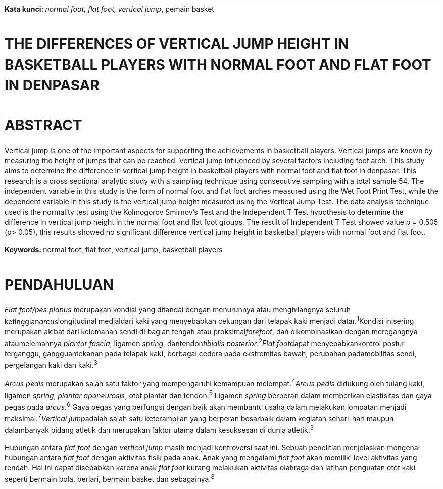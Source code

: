 <p><span class="font0" style="font-weight:bold;">Kata kunci: </span><span class="font0" style="font-style:italic;">normal foot, flat foot, vertical jump</span><span class="font0">, pemain basket</span></p>
<h1><a name="bookmark4"></a><span class="font0" style="font-weight:bold;"><a name="bookmark5"></a>THE DIFFERENCES OF VERTICAL JUMP HEIGHT IN BASKETBALL PLAYERS WITH NORMAL FOOT AND FLAT FOOT IN DENPASAR</span></h1>
<h1><a name="bookmark6"></a><span class="font0" style="font-weight:bold;"><a name="bookmark7"></a>ABSTRACT</span></h1>
<p><span class="font0">Vertical jump is one of the important aspects for supporting the achievements in basketball players. Vertical jumps are known by measuring the height of jumps that can be reached. Vertical jump influenced by several factors including foot arch. This study aims to determine the difference in vertical jump height in basketball players with normal foot and flat foot in denpasar. This research is a cross sectional analytic study with a sampling technique using consecutive sampling with a total sample 54. The independent variable in this study is the form of normal foot and flat foot arches measured using the Wet Foot Print Test, while the dependent variable in this study is the vertical jump height measured using the Vertical Jump Test. The data analysis technique used is the normality test using the Kolmogorov Smirnov’s Test and the Independent T-Test hypothesis to determine the difference in vertical jump height in the normal foot and flat foot groups. The result of Independent T-Test showed value p = 0.505 (p&gt; 0.05), this results showed no significant difference vertical jump height in basketball players with normal foot and flat foot.</span></p>
<p><span class="font0" style="font-weight:bold;">Keywords: </span><span class="font0">normal foot, flat foot, vertical jump, basketball players</span></p>
<h1><a name="bookmark8"></a><span class="font0" style="font-weight:bold;"><a name="bookmark9"></a>PENDAHULUAN</span></h1>
<p><span class="font0" style="font-style:italic;">Flat foot/pes planus</span><span class="font0"> merupakan kondisi yang ditandai dengan menurunnya atau menghilangnya seluruh ketinggian</span><span class="font0" style="font-style:italic;">arcus</span><span class="font0">longitudinal medialdari kaki yang menyebabkan cekungan dari telapak kaki menjadi datar.<sup>1</sup>Kondisi inisering merupakan akibat dari kelemahan sendi di bagian tengah atau proksimal</span><span class="font0" style="font-style:italic;">forefoot</span><span class="font0">, dan dikombinasikan dengan meregangnya ataumelemahnya </span><span class="font0" style="font-style:italic;">plantar fascia</span><span class="font0">, ligamen </span><span class="font0" style="font-style:italic;">spring</span><span class="font0">, dantendon</span><span class="font0" style="font-style:italic;">tibialis posterior</span><span class="font0">.<sup>2</sup></span><span class="font0" style="font-style:italic;">Flat foot</span><span class="font0">dapat menyebabkankontrol postur terganggu, gangguantekanan pada telapak kaki, berbagai cedera pada ekstremitas bawah, perubahan padamobilitas sendi, pergelangan kaki dan kaki.<sup>3</sup></span></p>
<p><span class="font0" style="font-style:italic;">Arcus pedis</span><span class="font0"> merupakan salah satu faktor yang mempengaruhi kemampuan melompat.<sup>4</sup></span><span class="font0" style="font-style:italic;">Arcus pedis</span><span class="font0"> didukung oleh tulang kaki, ligamen </span><span class="font0" style="font-style:italic;">spring</span><span class="font0">, </span><span class="font0" style="font-style:italic;">plantar aponeurosis</span><span class="font0">, otot plantar dan tendon.<sup>5</sup> Ligamen </span><span class="font0" style="font-style:italic;">spring</span><span class="font0"> berperan dalam memberikan elastisitas dan gaya pegas pada </span><span class="font0" style="font-style:italic;">arcus</span><span class="font0">.<sup>6</sup> Gaya pegas yang berfungsi dengan baik akan membantu usaha dalam melakukan lompatan menjadi maksimal.<sup>7</sup></span><span class="font0" style="font-style:italic;">Vertical jump</span><span class="font0">adalah salah satu keterampilan yang berperan besarbaik dalam kegiatan sehari-hari maupun dalambanyak bidang atletik dan merupakan faktor utama dalam kesuksesan di dunia atletik.<sup>3</sup></span></p>
<p><span class="font0">Hubungan antara </span><span class="font0" style="font-style:italic;">flat foot</span><span class="font0"> dengan </span><span class="font0" style="font-style:italic;">vertical jump</span><span class="font0"> masih menjadi kontroversi saat ini. Sebuah penelitian menjelaskan mengenai hubungan antara </span><span class="font0" style="font-style:italic;">flat foot</span><span class="font0"> dengan aktivitas fisik pada anak. Anak yang mengalami </span><span class="font0" style="font-style:italic;">flat foot</span><span class="font0"> akan memiliki level aktivitas yang rendah. Hal ini dapat disebabkan karena anak </span><span class="font0" style="font-style:italic;">flat foot</span><span class="font0"> kurang melakukan aktivitas olahraga dan latihan penguatan otot kaki seperti bermain bola, berlari, bermain basket dan sebagainya.<sup>8</sup></span></p>